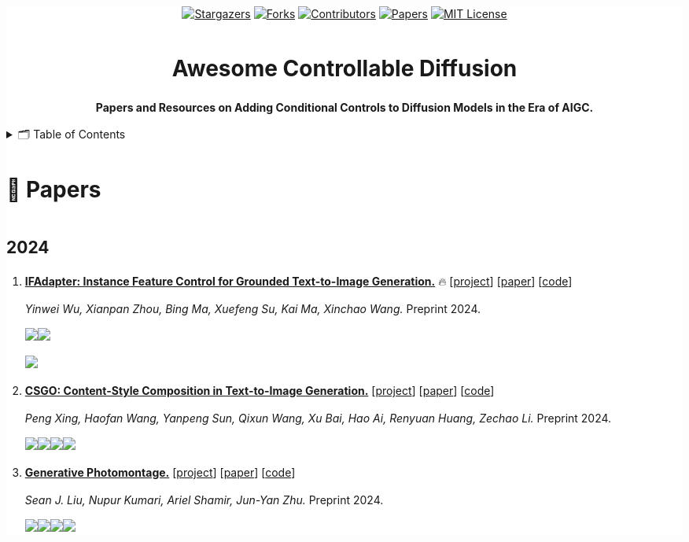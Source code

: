 <a name="readme-top"></a>

<div align="center">
  <a href="https://github.com/atfortes/Awesome-Controllable-Diffusion/stargazers"><img src="https://img.shields.io/github/stars/atfortes/Awesome-Controllable-Diffusion?style=for-the-badge" alt="Stargazers"></a>
  <a href="https://github.com/atfortes/Awesome-Controllable-Diffusion/network/members"><img src="https://img.shields.io/github/forks/atfortes/Awesome-Controllable-Diffusion?style=for-the-badge" alt="Forks"></a>
  <a href="https://github.com/atfortes/Awesome-Controllable-Diffusion/graphs/contributors"><img src="https://img.shields.io/github/contributors/atfortes/Awesome-Controllable-Diffusion?style=for-the-badge" alt="Contributors"></a>
    <a href="https://github.com/atfortes/Awesome-Controllable-Diffusion/blob/main/README.md"><img src="https://img.shields.io/badge/Papers-70-70?style=for-the-badge" alt="Papers"></a>
  <a href="https://github.com/atfortes/Awesome-Controllable-Diffusion/blob/main/LICENSE"><img src="https://img.shields.io/github/license/atfortes/Awesome-Controllable-Diffusion?style=for-the-badge" alt="MIT License"></a>
</div>

<h1 align="center">Awesome Controllable Diffusion</h1>

<p align="center">
    <b> Papers and Resources on Adding Conditional Controls to Diffusion Models in the Era of AIGC.</b>
</p>

<details><summary>🗂️ Table of Contents</summary></details>



 
# <h1 id="papers">📝 Papers<h1/>

## 2024

1. **[IFAdapter: Instance Feature Control for Grounded Text-to-Image Generation.](https://arxiv.org/abs/2409.08240)** 🔥 [[project](https://ifadapter.github.io/)] [[paper](https://arxiv.org/abs/2409.08240)] [[code](https://github.com/WUyinwei-hah/IFAdapter)]

    *Yinwei Wu, Xianpan Zhou, Bing Ma, Xuefeng Su, Kai Ma, Xinchao Wang.* Preprint 2024.

    ![](https://img.shields.io/badge/Image-blue?style=flat-square)![](https://img.shields.io/badge/Layout-a50b5e?style=flat-square)

   <img src="assets/ifa.png" style="width:100%">

1. **[CSGO: Content-Style Composition in Text-to-Image Generation.](https://arxiv.org/abs/2408.16766)** [[project](https://csgo-gen.github.io/)] [[paper](https://arxiv.org/abs/2408.16766)] [[code](https://github.com/instantX-research/CSGO)]

    *Peng Xing, Haofan Wang, Yanpeng Sun, Qixun Wang, Xu Bai, Hao Ai, Renyuan Huang, Zechao Li.* Preprint 2024.

    ![](https://img.shields.io/badge/Image-blue?style=flat-square)![](https://img.shields.io/badge/Subject--Driven-orange?style=flat-square)![](https://img.shields.io/badge/Style-ff0000?style=flat-square)![](https://img.shields.io/badge/Composition-5218fa?style=flat-square)

1. **[Generative Photomontage.](https://arxiv.org/abs/2408.07116)** [[project](https://lseancs.github.io/generativephotomontage/)] [[paper](https://arxiv.org/abs/2408.07116)] [[code](https://github.com/lseancs/GenerativePhotomontage)]

    *Sean J. Liu, Nupur Kumari, Ariel Shamir, Jun-Yan Zhu.* Preprint 2024.

    ![](https://img.shields.io/badge/Image-blue?style=flat-square)![](https://img.shields.io/badge/Subject--Driven-orange?style=flat-square)![](https://img.shields.io/badge/Layout-a50b5e?style=flat-square)![](https://img.shields.io/badge/Composition-5218fa?style=flat-square)
